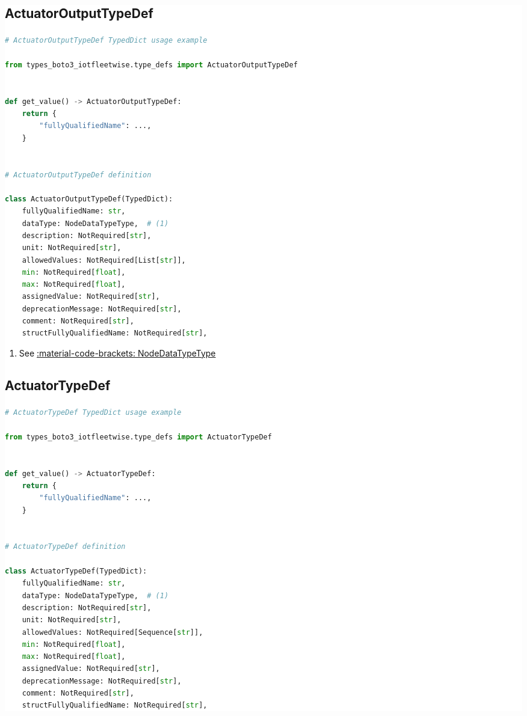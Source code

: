 

## ActuatorOutputTypeDef

```python
# ActuatorOutputTypeDef TypedDict usage example

from types_boto3_iotfleetwise.type_defs import ActuatorOutputTypeDef


def get_value() -> ActuatorOutputTypeDef:
    return {
        "fullyQualifiedName": ...,
    }


# ActuatorOutputTypeDef definition

class ActuatorOutputTypeDef(TypedDict):
    fullyQualifiedName: str,
    dataType: NodeDataTypeType,  # (1)
    description: NotRequired[str],
    unit: NotRequired[str],
    allowedValues: NotRequired[List[str]],
    min: NotRequired[float],
    max: NotRequired[float],
    assignedValue: NotRequired[str],
    deprecationMessage: NotRequired[str],
    comment: NotRequired[str],
    structFullyQualifiedName: NotRequired[str],
```

1. See [:material-code-brackets: NodeDataTypeType](./literals.md#nodedatatypetype)

## ActuatorTypeDef

```python
# ActuatorTypeDef TypedDict usage example

from types_boto3_iotfleetwise.type_defs import ActuatorTypeDef


def get_value() -> ActuatorTypeDef:
    return {
        "fullyQualifiedName": ...,
    }


# ActuatorTypeDef definition

class ActuatorTypeDef(TypedDict):
    fullyQualifiedName: str,
    dataType: NodeDataTypeType,  # (1)
    description: NotRequired[str],
    unit: NotRequired[str],
    allowedValues: NotRequired[Sequence[str]],
    min: NotRequired[float],
    max: NotRequired[float],
    assignedValue: NotRequired[str],
    deprecationMessage: NotRequired[str],
    comment: NotRequired[str],
    structFullyQualifiedName: NotRequired[str],
```
